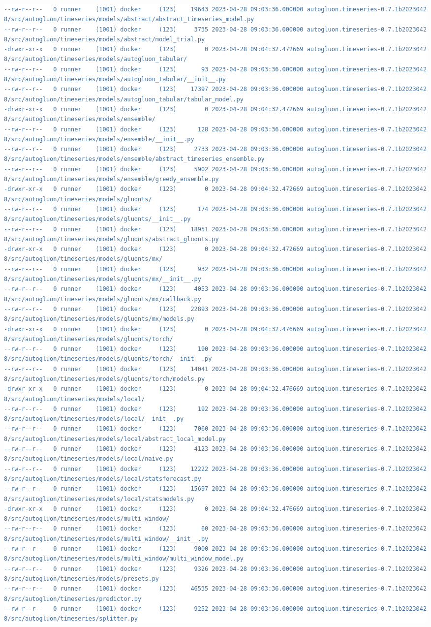 ```diff
--rw-r--r--   0 runner    (1001) docker     (123)    19643 2023-04-28 09:03:36.000000 autogluon.timeseries-0.7.1b20230428/src/autogluon/timeseries/models/abstract/abstract_timeseries_model.py
--rw-r--r--   0 runner    (1001) docker     (123)     3735 2023-04-28 09:03:36.000000 autogluon.timeseries-0.7.1b20230428/src/autogluon/timeseries/models/abstract/model_trial.py
-drwxr-xr-x   0 runner    (1001) docker     (123)        0 2023-04-28 09:04:32.472669 autogluon.timeseries-0.7.1b20230428/src/autogluon/timeseries/models/autogluon_tabular/
--rw-r--r--   0 runner    (1001) docker     (123)       93 2023-04-28 09:03:36.000000 autogluon.timeseries-0.7.1b20230428/src/autogluon/timeseries/models/autogluon_tabular/__init__.py
--rw-r--r--   0 runner    (1001) docker     (123)    17397 2023-04-28 09:03:36.000000 autogluon.timeseries-0.7.1b20230428/src/autogluon/timeseries/models/autogluon_tabular/tabular_model.py
-drwxr-xr-x   0 runner    (1001) docker     (123)        0 2023-04-28 09:04:32.472669 autogluon.timeseries-0.7.1b20230428/src/autogluon/timeseries/models/ensemble/
--rw-r--r--   0 runner    (1001) docker     (123)      128 2023-04-28 09:03:36.000000 autogluon.timeseries-0.7.1b20230428/src/autogluon/timeseries/models/ensemble/__init__.py
--rw-r--r--   0 runner    (1001) docker     (123)     2733 2023-04-28 09:03:36.000000 autogluon.timeseries-0.7.1b20230428/src/autogluon/timeseries/models/ensemble/abstract_timeseries_ensemble.py
--rw-r--r--   0 runner    (1001) docker     (123)     5902 2023-04-28 09:03:36.000000 autogluon.timeseries-0.7.1b20230428/src/autogluon/timeseries/models/ensemble/greedy_ensemble.py
-drwxr-xr-x   0 runner    (1001) docker     (123)        0 2023-04-28 09:04:32.472669 autogluon.timeseries-0.7.1b20230428/src/autogluon/timeseries/models/gluonts/
--rw-r--r--   0 runner    (1001) docker     (123)      174 2023-04-28 09:03:36.000000 autogluon.timeseries-0.7.1b20230428/src/autogluon/timeseries/models/gluonts/__init__.py
--rw-r--r--   0 runner    (1001) docker     (123)    18951 2023-04-28 09:03:36.000000 autogluon.timeseries-0.7.1b20230428/src/autogluon/timeseries/models/gluonts/abstract_gluonts.py
-drwxr-xr-x   0 runner    (1001) docker     (123)        0 2023-04-28 09:04:32.472669 autogluon.timeseries-0.7.1b20230428/src/autogluon/timeseries/models/gluonts/mx/
--rw-r--r--   0 runner    (1001) docker     (123)      932 2023-04-28 09:03:36.000000 autogluon.timeseries-0.7.1b20230428/src/autogluon/timeseries/models/gluonts/mx/__init__.py
--rw-r--r--   0 runner    (1001) docker     (123)     4053 2023-04-28 09:03:36.000000 autogluon.timeseries-0.7.1b20230428/src/autogluon/timeseries/models/gluonts/mx/callback.py
--rw-r--r--   0 runner    (1001) docker     (123)    22893 2023-04-28 09:03:36.000000 autogluon.timeseries-0.7.1b20230428/src/autogluon/timeseries/models/gluonts/mx/models.py
-drwxr-xr-x   0 runner    (1001) docker     (123)        0 2023-04-28 09:04:32.476669 autogluon.timeseries-0.7.1b20230428/src/autogluon/timeseries/models/gluonts/torch/
--rw-r--r--   0 runner    (1001) docker     (123)      190 2023-04-28 09:03:36.000000 autogluon.timeseries-0.7.1b20230428/src/autogluon/timeseries/models/gluonts/torch/__init__.py
--rw-r--r--   0 runner    (1001) docker     (123)    14041 2023-04-28 09:03:36.000000 autogluon.timeseries-0.7.1b20230428/src/autogluon/timeseries/models/gluonts/torch/models.py
-drwxr-xr-x   0 runner    (1001) docker     (123)        0 2023-04-28 09:04:32.476669 autogluon.timeseries-0.7.1b20230428/src/autogluon/timeseries/models/local/
--rw-r--r--   0 runner    (1001) docker     (123)      192 2023-04-28 09:03:36.000000 autogluon.timeseries-0.7.1b20230428/src/autogluon/timeseries/models/local/__init__.py
--rw-r--r--   0 runner    (1001) docker     (123)     7060 2023-04-28 09:03:36.000000 autogluon.timeseries-0.7.1b20230428/src/autogluon/timeseries/models/local/abstract_local_model.py
--rw-r--r--   0 runner    (1001) docker     (123)     4123 2023-04-28 09:03:36.000000 autogluon.timeseries-0.7.1b20230428/src/autogluon/timeseries/models/local/naive.py
--rw-r--r--   0 runner    (1001) docker     (123)    12222 2023-04-28 09:03:36.000000 autogluon.timeseries-0.7.1b20230428/src/autogluon/timeseries/models/local/statsforecast.py
--rw-r--r--   0 runner    (1001) docker     (123)    15697 2023-04-28 09:03:36.000000 autogluon.timeseries-0.7.1b20230428/src/autogluon/timeseries/models/local/statsmodels.py
-drwxr-xr-x   0 runner    (1001) docker     (123)        0 2023-04-28 09:04:32.476669 autogluon.timeseries-0.7.1b20230428/src/autogluon/timeseries/models/multi_window/
--rw-r--r--   0 runner    (1001) docker     (123)       60 2023-04-28 09:03:36.000000 autogluon.timeseries-0.7.1b20230428/src/autogluon/timeseries/models/multi_window/__init__.py
--rw-r--r--   0 runner    (1001) docker     (123)     9000 2023-04-28 09:03:36.000000 autogluon.timeseries-0.7.1b20230428/src/autogluon/timeseries/models/multi_window/multi_window_model.py
--rw-r--r--   0 runner    (1001) docker     (123)     9326 2023-04-28 09:03:36.000000 autogluon.timeseries-0.7.1b20230428/src/autogluon/timeseries/models/presets.py
--rw-r--r--   0 runner    (1001) docker     (123)    46535 2023-04-28 09:03:36.000000 autogluon.timeseries-0.7.1b20230428/src/autogluon/timeseries/predictor.py
--rw-r--r--   0 runner    (1001) docker     (123)     9252 2023-04-28 09:03:36.000000 autogluon.timeseries-0.7.1b20230428/src/autogluon/timeseries/splitter.py
```
